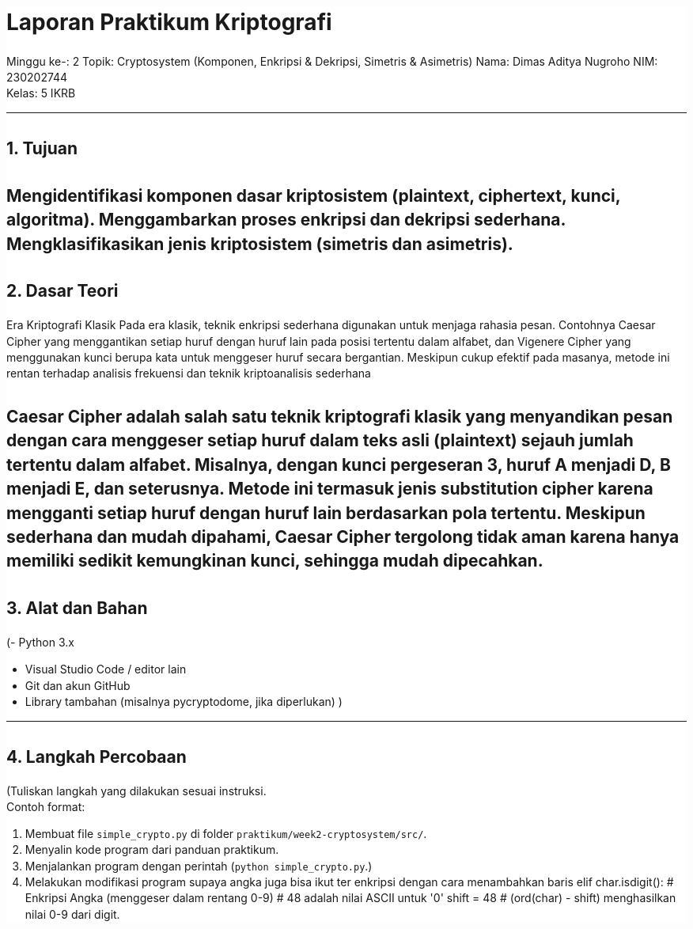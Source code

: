 # Laporan Praktikum Kriptografi
Minggu ke-: 2 
Topik: Cryptosystem (Komponen, Enkripsi & Dekripsi, Simetris & Asimetris) 
Nama: Dimas Aditya Nugroho
NIM: 230202744  
Kelas: 5 IKRB

---

## 1. Tujuan
Mengidentifikasi komponen dasar kriptosistem (plaintext, ciphertext, kunci, algoritma).
Menggambarkan proses enkripsi dan dekripsi sederhana.
Mengklasifikasikan jenis kriptosistem (simetris dan asimetris).
---

## 2. Dasar Teori
Era Kriptografi Klasik
Pada era klasik, teknik enkripsi sederhana digunakan untuk menjaga rahasia pesan. Contohnya Caesar Cipher yang menggantikan setiap huruf dengan huruf lain pada posisi tertentu dalam alfabet, dan Vigenere Cipher yang menggunakan kunci berupa kata untuk menggeser huruf secara bergantian. Meskipun cukup efektif pada masanya, metode ini rentan terhadap analisis frekuensi dan teknik kriptoanalisis sederhana

Caesar Cipher adalah salah satu teknik kriptografi klasik yang menyandikan pesan dengan cara menggeser setiap huruf dalam teks asli (plaintext) sejauh jumlah tertentu dalam alfabet. Misalnya, dengan kunci pergeseran 3, huruf A menjadi D, B menjadi E, dan seterusnya. Metode ini termasuk jenis substitution cipher karena mengganti setiap huruf dengan huruf lain berdasarkan pola tertentu. Meskipun sederhana dan mudah dipahami, Caesar Cipher tergolong tidak aman karena hanya memiliki sedikit kemungkinan kunci, sehingga mudah dipecahkan.
---

## 3. Alat dan Bahan
(- Python 3.x  
- Visual Studio Code / editor lain  
- Git dan akun GitHub  
- Library tambahan (misalnya pycryptodome, jika diperlukan)  )

---

## 4. Langkah Percobaan
(Tuliskan langkah yang dilakukan sesuai instruksi.  
Contoh format:
1. Membuat file `simple_crypto.py` di folder `praktikum/week2-cryptosystem/src/`.
2. Menyalin kode program dari panduan praktikum.
3. Menjalankan program dengan perintah (`python simple_crypto.py`.)
4. Melakukan modifikasi program supaya angka juga bisa ikut ter enkripsi dengan cara menambahkan baris
            elif char.isdigit():
            # Enkripsi Angka (menggeser dalam rentang 0-9)
            # 48 adalah nilai ASCII untuk '0'
            shift = 48
            # (ord(char) - shift) menghasilkan nilai 0-9 dari digit.